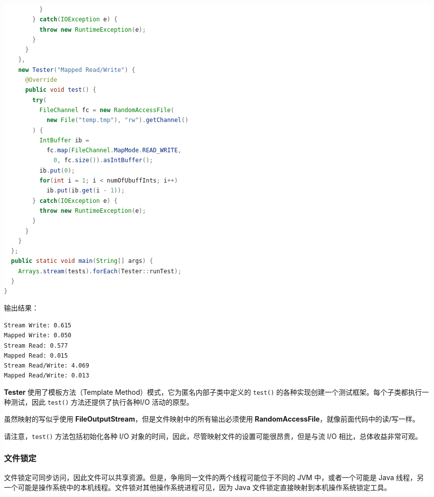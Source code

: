 ```java
          }
        } catch(IOException e) {
          throw new RuntimeException(e);
        }
      }
    },
    new Tester("Mapped Read/Write") {
      @Override
      public void test() {
        try(
          FileChannel fc = new RandomAccessFile(
            new File("temp.tmp"), "rw").getChannel()
        ) {
          IntBuffer ib =
            fc.map(FileChannel.MapMode.READ_WRITE,
              0, fc.size()).asIntBuffer();
          ib.put(0);
          for(int i = 1; i < numOfUbuffInts; i++)
            ib.put(ib.get(i - 1));
        } catch(IOException e) {
          throw new RuntimeException(e);
        }
      }
    }
  };
  public static void main(String[] args) {
    Arrays.stream(tests).forEach(Tester::runTest);
  }
}
```

输出结果：

```text
Stream Write: 0.615
Mapped Write: 0.050
Stream Read: 0.577
Mapped Read: 0.015
Stream Read/Write: 4.069
Mapped Read/Write: 0.013
```

**Tester** 使用了模板方法（Template Method）模式，它为匿名内部子类中定义的 `test()` 的各种实现创建一个测试框架。每个子类都执行一种测试，因此 `test()` 方法还提供了执行各种I/O 活动的原型。

虽然映射的写似乎使用 **FileOutputStream**，但是文件映射中的所有输出必须使用 **RandomAccessFile**，就像前面代码中的读/写一样。

请注意，`test()` 方法包括初始化各种 I/O 对象的时间，因此，尽管映射文件的设置可能很昂贵，但是与流 I/O 相比，总体收益非常可观。

### 文件锁定

文件锁定可同步访问，因此文件可以共享资源。但是，争用同一文件的两个线程可能位于不同的 JVM 中，或者一个可能是 Java 线程，另一个可能是操作系统中的本机线程。文件锁对其他操作系统进程可见，因为 Java 文件锁定直接映射到本机操作系统锁定工具。
